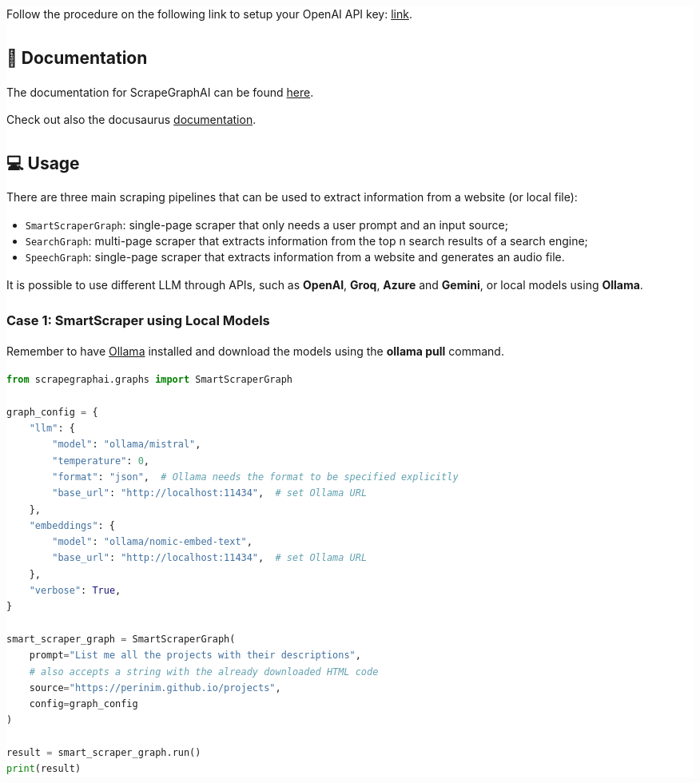 Follow the procedure on the following link to setup your OpenAI API key: [link](https://scrapegraph-ai.readthedocs.io/en/latest/index.html).

## 📖 Documentation

The documentation for ScrapeGraphAI can be found [here](https://scrapegraph-ai.readthedocs.io/en/latest/).

Check out also the docusaurus [documentation](https://scrapegraph-doc.onrender.com/).

## 💻 Usage
There are three main scraping pipelines that can be used to extract information from a website (or local file):
- `SmartScraperGraph`: single-page scraper that only needs a user prompt and an input source;
- `SearchGraph`: multi-page scraper that extracts information from the top n search results of a search engine;
- `SpeechGraph`: single-page scraper that extracts information from a website and generates an audio file.

It is possible to use different LLM through APIs, such as **OpenAI**, **Groq**, **Azure** and **Gemini**, or local models using **Ollama**.

### Case 1: SmartScraper using Local Models

Remember to have [Ollama](https://ollama.com/) installed and download the models using the **ollama pull** command.

```python
from scrapegraphai.graphs import SmartScraperGraph

graph_config = {
    "llm": {
        "model": "ollama/mistral",
        "temperature": 0,
        "format": "json",  # Ollama needs the format to be specified explicitly
        "base_url": "http://localhost:11434",  # set Ollama URL
    },
    "embeddings": {
        "model": "ollama/nomic-embed-text",
        "base_url": "http://localhost:11434",  # set Ollama URL
    },
    "verbose": True,
}

smart_scraper_graph = SmartScraperGraph(
    prompt="List me all the projects with their descriptions",
    # also accepts a string with the already downloaded HTML code
    source="https://perinim.github.io/projects",
    config=graph_config
)

result = smart_scraper_graph.run()
print(result)

```
